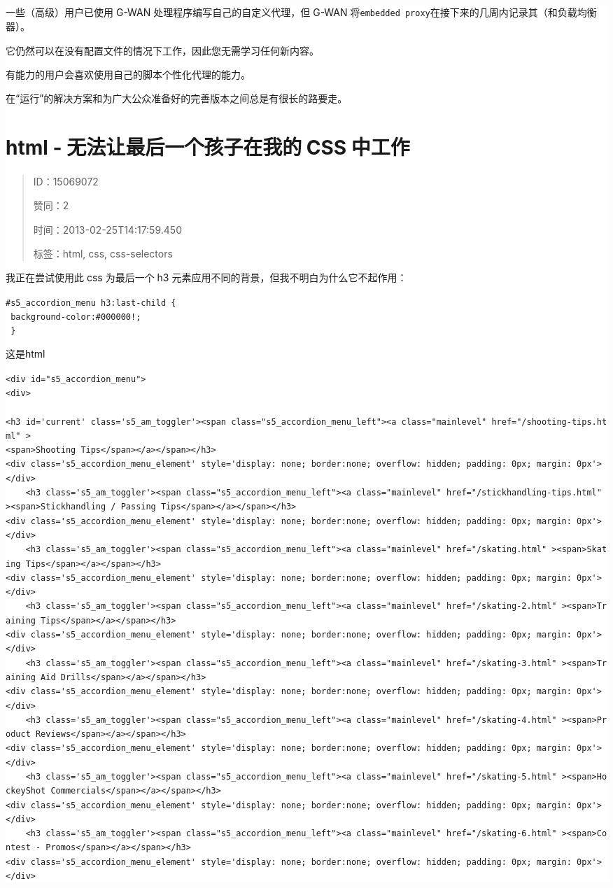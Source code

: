 一些（高级）用户已使用 G-WAN 处理程序编写自己的自定义代理，但 G-WAN 将`embedded proxy`在接下来的几周内记录其（和负载均衡器）。

它仍然可以在没有配置文件的情况下工作，因此您无需学习任何新内容。

有能力的用户会喜欢使用自己的脚本个性化代理的能力。

在“运行”的解决方案和为广大公众准备好的完善版本之间总是有很长的路要走。

# html - 无法让最后一个孩子在我的 CSS 中工作

> ID：15069072
> 
> 赞同：2
> 
> 时间：2013-02-25T14:17:59.450
> 
> 标签：html, css, css-selectors

我正在尝试使用此 css 为最后一个 h3 元素应用不同的背景，但我不明白为什么它不起作用：

```
#s5_accordion_menu h3:last-child {
 background-color:#000000!;
 } 
```

这是html

```
<div id="s5_accordion_menu">
<div>

<h3 id='current' class='s5_am_toggler'><span class="s5_accordion_menu_left"><a class="mainlevel" href="/shooting-tips.html" >
<span>Shooting Tips</span></a></span></h3>
<div class='s5_accordion_menu_element' style='display: none; border:none; overflow: hidden; padding: 0px; margin: 0px'></div>
    <h3 class='s5_am_toggler'><span class="s5_accordion_menu_left"><a class="mainlevel" href="/stickhandling-tips.html" ><span>Stickhandling / Passing Tips</span></a></span></h3>
<div class='s5_accordion_menu_element' style='display: none; border:none; overflow: hidden; padding: 0px; margin: 0px'></div>
    <h3 class='s5_am_toggler'><span class="s5_accordion_menu_left"><a class="mainlevel" href="/skating.html" ><span>Skating Tips</span></a></span></h3>
<div class='s5_accordion_menu_element' style='display: none; border:none; overflow: hidden; padding: 0px; margin: 0px'></div>
    <h3 class='s5_am_toggler'><span class="s5_accordion_menu_left"><a class="mainlevel" href="/skating-2.html" ><span>Training Tips</span></a></span></h3>
<div class='s5_accordion_menu_element' style='display: none; border:none; overflow: hidden; padding: 0px; margin: 0px'></div>
    <h3 class='s5_am_toggler'><span class="s5_accordion_menu_left"><a class="mainlevel" href="/skating-3.html" ><span>Training Aid Drills</span></a></span></h3>
<div class='s5_accordion_menu_element' style='display: none; border:none; overflow: hidden; padding: 0px; margin: 0px'></div>
    <h3 class='s5_am_toggler'><span class="s5_accordion_menu_left"><a class="mainlevel" href="/skating-4.html" ><span>Product Reviews</span></a></span></h3>
<div class='s5_accordion_menu_element' style='display: none; border:none; overflow: hidden; padding: 0px; margin: 0px'></div>
    <h3 class='s5_am_toggler'><span class="s5_accordion_menu_left"><a class="mainlevel" href="/skating-5.html" ><span>HockeyShot Commercials</span></a></span></h3>
<div class='s5_accordion_menu_element' style='display: none; border:none; overflow: hidden; padding: 0px; margin: 0px'></div>
    <h3 class='s5_am_toggler'><span class="s5_accordion_menu_left"><a class="mainlevel" href="/skating-6.html" ><span>Contest - Promos</span></a></span></h3>
<div class='s5_accordion_menu_element' style='display: none; border:none; overflow: hidden; padding: 0px; margin: 0px'></div> 
```
